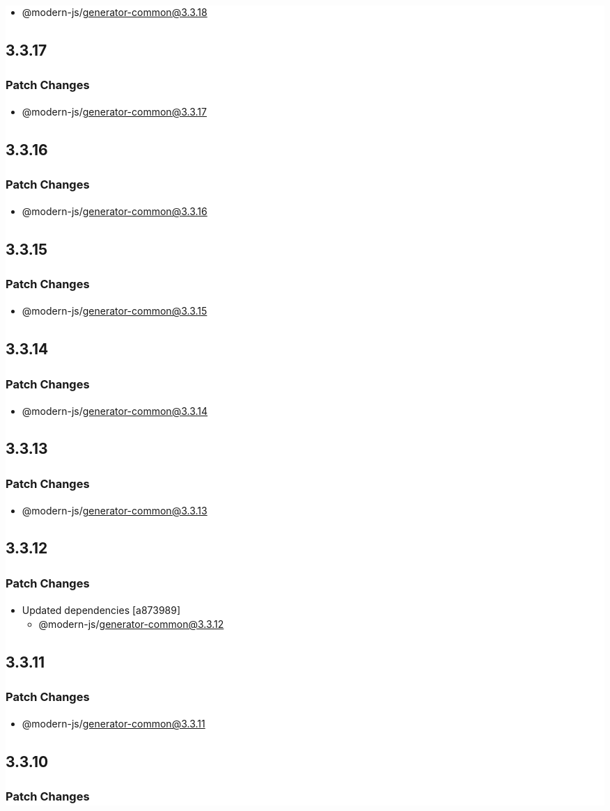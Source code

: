 - @modern-js/generator-common@3.3.18

## 3.3.17

### Patch Changes

- @modern-js/generator-common@3.3.17

## 3.3.16

### Patch Changes

- @modern-js/generator-common@3.3.16

## 3.3.15

### Patch Changes

- @modern-js/generator-common@3.3.15

## 3.3.14

### Patch Changes

- @modern-js/generator-common@3.3.14

## 3.3.13

### Patch Changes

- @modern-js/generator-common@3.3.13

## 3.3.12

### Patch Changes

- Updated dependencies [a873989]
  - @modern-js/generator-common@3.3.12

## 3.3.11

### Patch Changes

- @modern-js/generator-common@3.3.11

## 3.3.10

### Patch Changes
